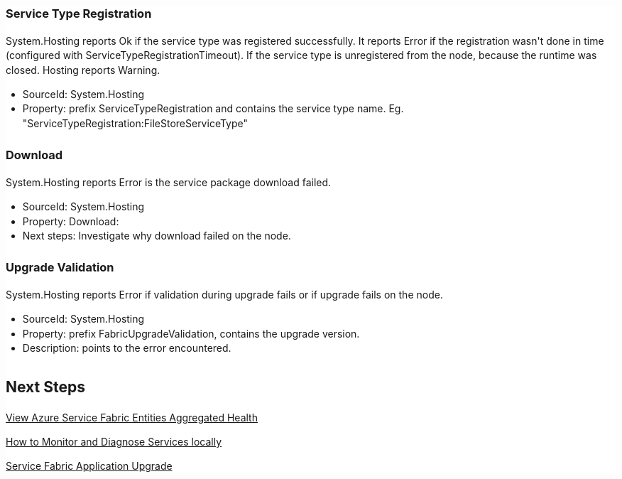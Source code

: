 ### Service Type Registration
System.Hosting reports Ok if the service type was registered successfully. It reports Error if the registration wasn't done in time (configured with ServiceTypeRegistrationTimeout). If the service type is unregistered from the node, because the runtime was closed. Hosting reports Warning.
- SourceId: System.Hosting
- Property: prefix ServiceTypeRegistration and contains the service type name. Eg. "ServiceTypeRegistration:FileStoreServiceType"

### Download
System.Hosting reports Error is the service package download failed.
- SourceId: System.Hosting
- Property: Download:<RolloutVersion>
- Next steps: Investigate why download failed on the node.

### Upgrade Validation
System.Hosting reports Error if validation during upgrade fails or if upgrade fails on the node.
- SourceId: System.Hosting
- Property: prefix FabricUpgradeValidation, contains the upgrade version.
- Description: points to the error encountered.

## Next Steps
[View Azure Service Fabric Entities Aggregated Health](service-fabric-view-entities-aggregated-health.md)

[How to Monitor and Diagnose Services locally](service-fabric-diagnostics-how-to-monitor-and-diagnose-services-locally.md)

[Service Fabric Application Upgrade](service-fabric-application-upgrade.md)

